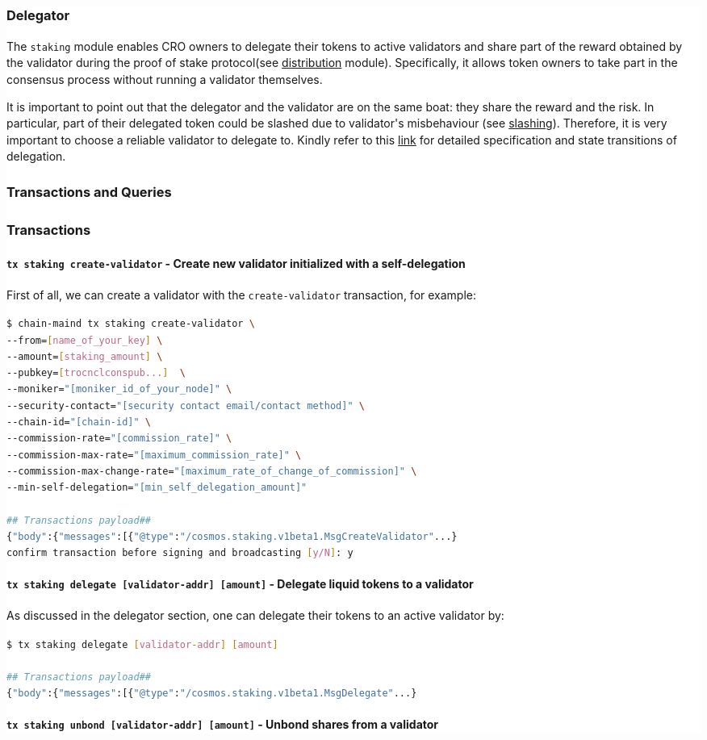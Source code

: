 ### Delegator

The `staking` module enables CRO owners to delegate their tokens to active validators and share part of the reward obtained by the validator during the proof of stake protocol(see [distribution](./#distribution) module). Specifically, it allows token owners to take part in the consensus process without running a validator themselves.

It is important to point out that the delegator and the validator are on the same boat: they share the reward and the risk. In particular, part of their delegated token could be slashed due to validator's misbehaviour (see [slashing](./#slashing)). Therefore, it is very important to choose a reliable validator to delegate to. Kindly refer to this [link](https://docs.cosmos.network/v0.40/modules/staking/02\_state\_transitions.html#delegations) for detailed specification and state transitions of delegation.

### Transactions and Queries

### Transactions

#### `tx staking create-validator` - Create new validator initialized with a self-delegation

First of all, we can create a validator with the `create-validator` transaction, for example:

```bash
$ chain-maind tx staking create-validator \
--from=[name_of_your_key] \
--amount=[staking_amount] \
--pubkey=[trocnclconspub...]  \
--moniker="[moniker_id_of_your_node]" \
--security-contact="[security contact email/contact method]" \
--chain-id="[chain-id]" \
--commission-rate="[commission_rate]" \
--commission-max-rate="[maximum_commission_rate]" \
--commission-max-change-rate="[maximum_rate_of_change_of_commission]" \
--min-self-delegation="[min_self_delegation_amount]"

## Transactions payload##
{"body":{"messages":[{"@type":"/cosmos.staking.v1beta1.MsgCreateValidator"...}
confirm transaction before signing and broadcasting [y/N]: y
```

#### `tx staking delegate [validator-addr] [amount]` - Delegate liquid tokens to a validator

As discussed in the delegator section, one can delegate their tokens to an active validator by:

```bash
$ tx staking delegate [validator-addr] [amount]

## Transactions payload##
{"body":{"messages":[{"@type":"/cosmos.staking.v1beta1.MsgDelegate"...}
```

#### `tx staking unbond [validator-addr] [amount]` - Unbond shares from a validator
